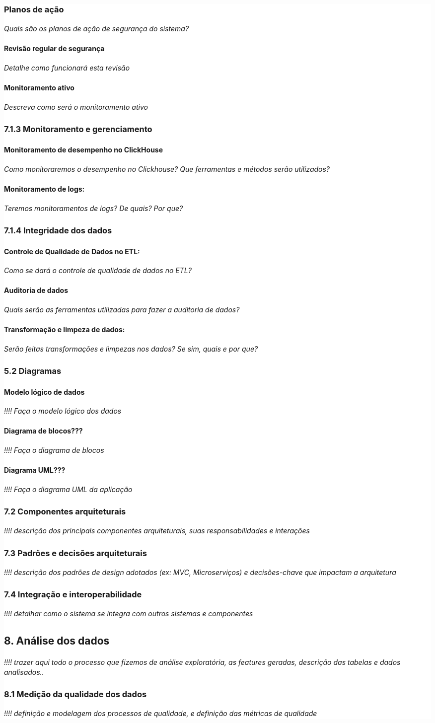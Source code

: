 ### Planos de ação
_Quais são os planos de ação de segurança do sistema?_
#### Revisão regular de segurança
_Detalhe como funcionará esta revisão_

#### Monitoramento ativo
_Descreva como será o monitoramento ativo_

### 7.1.3 Monitoramento e gerenciamento
#### Monitoramento de desempenho no ClickHouse
_Como monitoraremos o desempenho no Clickhouse? Que ferramentas e métodos serão utilizados?_

#### Monitoramento de logs:
_Teremos monitoramentos de logs? De quais? Por que?_

### 7.1.4 Integridade dos dados 

#### Controle de Qualidade de Dados no ETL:
_Como se dará o controle de qualidade de dados no ETL?_

#### Auditoria de dados
_Quais serão as ferramentas utilizadas para fazer a auditoria de dados?_

#### Transformação e limpeza de dados:
_Serão feitas transformações e limpezas nos dados? Se sim, quais e por que?_

### 5.2 Diagramas

#### Modelo lógico de dados
_!!!! Faça o modelo lógico dos dados_

#### Diagrama de blocos???
_!!!! Faça o diagrama de blocos_

#### Diagrama UML???
_!!!! Faça o diagrama UML da aplicação_

### 7.2 Componentes arquiteturais
_!!!! descrição dos principais componentes arquiteturais, suas responsabilidades e interações_

### 7.3 Padrões e decisões arquiteturais
_!!!! descrição dos padrões de design adotados (ex: MVC, Microserviços) e decisões-chave que impactam a arquitetura_

### 7.4 Integração e interoperabilidade
_!!!! detalhar como o sistema se integra com outros sistemas e componentes_

## 8. Análise dos dados
_!!!! trazer aqui todo o processo que fizemos de análise exploratória, as features geradas, descrição das tabelas e dados analisados.._
### 8.1 Medição da qualidade dos dados  
_!!!! definição e modelagem dos processos de qualidade, e definição das métricas de qualidade_

